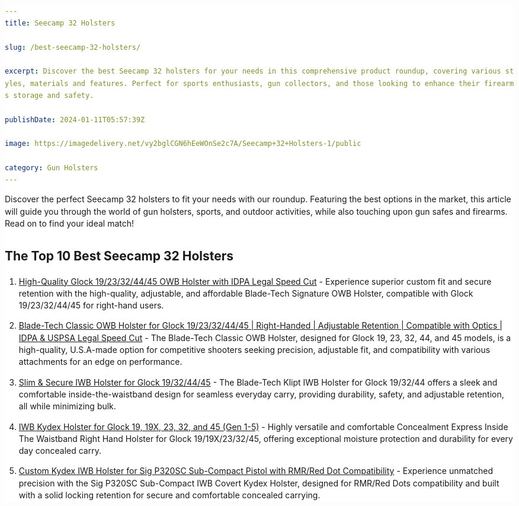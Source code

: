 ```yaml
---
title: Seecamp 32 Holsters

slug: /best-seecamp-32-holsters/

excerpt: Discover the best Seecamp 32 holsters for your needs in this comprehensive product roundup, covering various styles, materials and features. Perfect for sports enthusiasts, gun collectors, and those looking to enhance their firearms storage and safety.

publishDate: 2024-01-11T05:57:39Z

image: https://imagedelivery.net/vy2bglCGN6hEeWOnSe2c7A/Seecamp+32+Holsters-1/public

category: Gun Holsters
---
```


Discover the perfect Seecamp 32 holsters to fit your needs with our roundup. Featuring the best options in the market, this article will guide you through the world of gun holsters, sports, and outdoor activities, while also touching upon gun safes and firearms. Read on to find your ideal match!

## The Top 10 Best Seecamp 32 Holsters

1. [High-Quality Glock 19/23/32/44/45 OWB Holster with IDPA Legal Speed Cut](https://serp.ly/@universityofguns/amazon/seecamp-32-holsters?utm_source=universityofguns&utm_medium=organic&utm_campaign=website) - Experience superior custom fit and secure retention with the high-quality, adjustable, and affordable Blade-Tech Signature OWB Holster, compatible with Glock 19/23/32/44/45 for right-hand users.

2. [Blade-Tech Classic OWB Holster for Glock 19/23/32/44/45 | Right-Handed | Adjustable Retention | Compatible with Optics | IDPA & USPSA Legal Speed Cut](https://serp.ly/@universityofguns/amazon/seecamp-32-holsters?utm_source=universityofguns&utm_medium=organic&utm_campaign=website) - The Blade-Tech Classic OWB Holster, designed for Glock 19, 23, 32, 44, and 45 models, is a high-quality, U.S.A-made option for competitive shooters seeking precision, adjustable fit, and compatibility with various attachments for an edge on performance.

3. [Slim & Secure IWB Holster for Glock 19/32/44/45](https://serp.ly/@universityofguns/amazon/seecamp-32-holsters?utm_source=universityofguns&utm_medium=organic&utm_campaign=website) - The Blade-Tech Klipt IWB Holster for Glock 19/32/44 offers a sleek and comfortable inside-the-waistband design for seamless everyday carry, providing durability, safety, and adjustable retention, all while minimizing bulk.

4. [IWB Kydex Holster for Glock 19, 19X, 23, 32, and 45 (Gen 1-5)](https://serp.ly/@universityofguns/amazon/seecamp-32-holsters?utm_source=universityofguns&utm_medium=organic&utm_campaign=website) - Highly versatile and comfortable Concealment Express Inside The Waistband Right Hand Holster for Glock 19/19X/23/32/45, offering exceptional moisture protection and durability for every day concealed carry.

5. [Custom Kydex IWB Holster for Sig P320SC Sub-Compact Pistol with RMR/Red Dot Compatibility](https://serp.ly/@universityofguns/amazon/seecamp-32-holsters?utm_source=universityofguns&utm_medium=organic&utm_campaign=website) - Experience unmatched precision with the Sig P320SC Sub-Compact IWB Covert Kydex Holster, designed for RMR/Red Dots compatibility and built with a solid locking retention for secure and comfortable concealed carrying.
